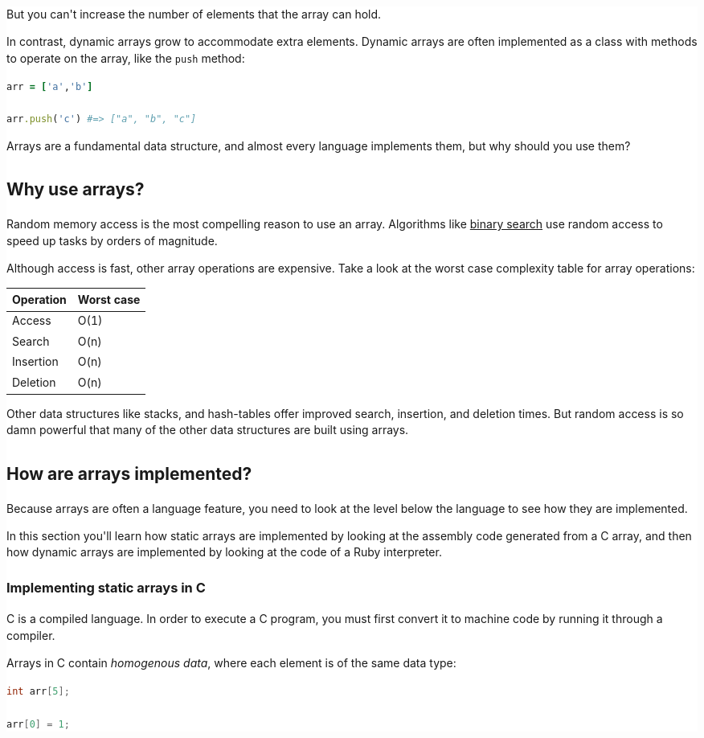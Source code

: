 But you can't increase the number of elements that the array can hold.

In contrast, dynamic arrays grow to accommodate extra elements. Dynamic arrays are often implemented as a class with methods to operate on the array, like the `push` method:

```ruby
arr = ['a','b']

arr.push('c') #=> ["a", "b", "c"]
```

Arrays are a fundamental data structure, and almost every language implements them, but why should you use them?

## Why use arrays?

Random memory access is the most compelling reason to use an array. Algorithms like [binary search](https://en.wikipedia.org/wiki/Binary_search_algorithm) use random access to speed up tasks by orders of magnitude.

Although access is fast, other array operations are expensive. Take a look at the worst case complexity table for array operations:

| Operation | Worst case |
| --------- | ---------- |
| Access    | O(1)       |
| Search    | O(n)       |
| Insertion | O(n)       |
| Deletion  | O(n)       |

Other data structures like stacks, and hash-tables offer improved search, insertion, and deletion times. But random access is so damn powerful that many of the other data structures are built using arrays.

## How are arrays implemented?

Because arrays are often a language feature, you need to look at the level below the language to see how they are implemented.

In this section you'll learn how static arrays are implemented by looking at the assembly code generated from a C array, and then how dynamic arrays are implemented by looking at the code of a Ruby interpreter.

### Implementing static arrays in C

C is a compiled language. In order to execute a C program, you must first convert it to machine code by running it through a compiler.

Arrays in C contain _homogenous data_, where each element is of the same data type:

```c
int arr[5];

arr[0] = 1;
```
